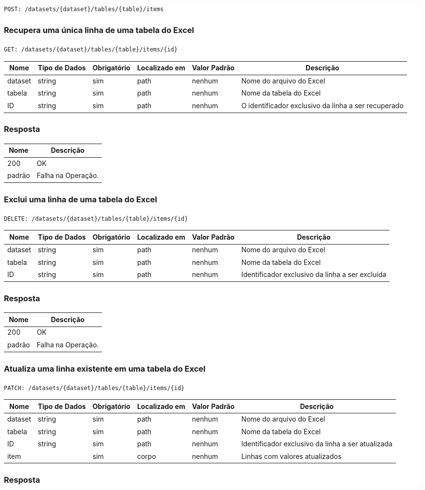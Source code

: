 ```POST: /datasets/{dataset}/tables/{table}/items```




### Recupera uma única linha de uma tabela do Excel
```GET: /datasets/{dataset}/tables/{table}/items/{id}```



| Nome| Tipo de Dados|Obrigatório|Localizado em|Valor Padrão|Descrição|
| ---|---|---|---|---|---|
|dataset|string|sim|path|nenhum|Nome do arquivo do Excel|
|tabela|string|sim|path|nenhum|Nome da tabela do Excel|
|ID|string|sim|path|nenhum|O identificador exclusivo da linha a ser recuperado|


### Resposta

|Nome|Descrição|
|---|---|
|200|OK|
|padrão|Falha na Operação.|




### Exclui uma linha de uma tabela do Excel
```DELETE: /datasets/{dataset}/tables/{table}/items/{id}```



| Nome| Tipo de Dados|Obrigatório|Localizado em|Valor Padrão|Descrição|
| ---|---|---|---|---|---|
|dataset|string|sim|path|nenhum|Nome do arquivo do Excel|
|tabela|string|sim|path|nenhum|Nome da tabela do Excel|
|ID|string|sim|path|nenhum|Identificador exclusivo da linha a ser excluída|


### Resposta

|Nome|Descrição|
|---|---|
|200|OK|
|padrão|Falha na Operação.|




### Atualiza uma linha existente em uma tabela do Excel
```PATCH: /datasets/{dataset}/tables/{table}/items/{id}```



| Nome| Tipo de Dados|Obrigatório|Localizado em|Valor Padrão|Descrição|
| ---|---|---|---|---|---|
|dataset|string|sim|path|nenhum|Nome do arquivo do Excel|
|tabela|string|sim|path|nenhum|Nome da tabela do Excel|
|ID|string|sim|path|nenhum|Identificador exclusivo da linha a ser atualizada|
|item| |sim|corpo|nenhum|Linhas com valores atualizados|


### Resposta

```